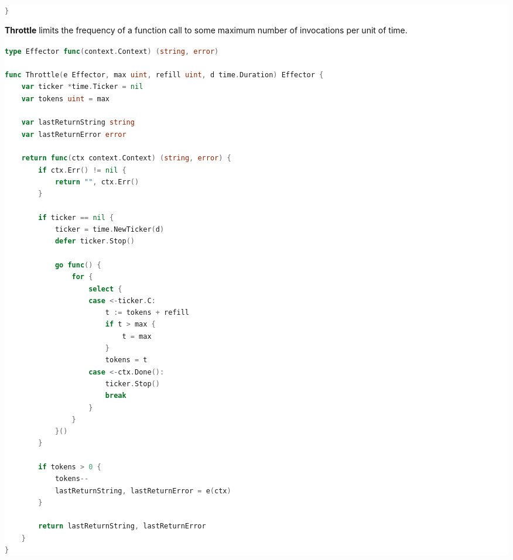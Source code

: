 ```go
}
```

**Throttle** limits the frequency of a function call to some maximum number of invocations per unit of time.

```go
type Effector func(context.Context) (string, error)

func Throttle(e Effector, max uint, refill uint, d time.Duration) Effector {
    var ticker *time.Ticker = nil
    var tokens uint = max

    var lastReturnString string
    var lastReturnError error

    return func(ctx context.Context) (string, error) {
        if ctx.Err() != nil {
            return "", ctx.Err()
        }

        if ticker == nil {
            ticker = time.NewTicker(d)
            defer ticker.Stop()

            go func() {
                for {
                    select {
                    case <-ticker.C:
                        t := tokens + refill
                        if t > max {
                            t = max
                        }
                        tokens = t
                    case <-ctx.Done():
                        ticker.Stop()
                        break
                    }
                }
            }()
        }

        if tokens > 0 {
            tokens--
            lastReturnString, lastReturnError = e(ctx)
        }

        return lastReturnString, lastReturnError
    }
}
```
